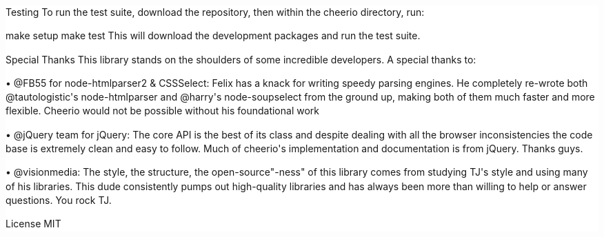 Testing
To run the test suite, download the repository, then within the cheerio directory, run:

make setup
make test
This will download the development packages and run the test suite.

Special Thanks
This library stands on the shoulders of some incredible developers. A special thanks to:

• @FB55 for node-htmlparser2 & CSSSelect: Felix has a knack for writing speedy parsing engines. He completely re-wrote both @tautologistic's node-htmlparser and @harry's node-soupselect from the ground up, making both of them much faster and more flexible. Cheerio would not be possible without his foundational work

• @jQuery team for jQuery: The core API is the best of its class and despite dealing with all the browser inconsistencies the code base is extremely clean and easy to follow. Much of cheerio's implementation and documentation is from jQuery. Thanks guys.

• @visionmedia: The style, the structure, the open-source"-ness" of this library comes from studying TJ's style and using many of his libraries. This dude consistently pumps out high-quality libraries and has always been more than willing to help or answer questions. You rock TJ.

License
MIT